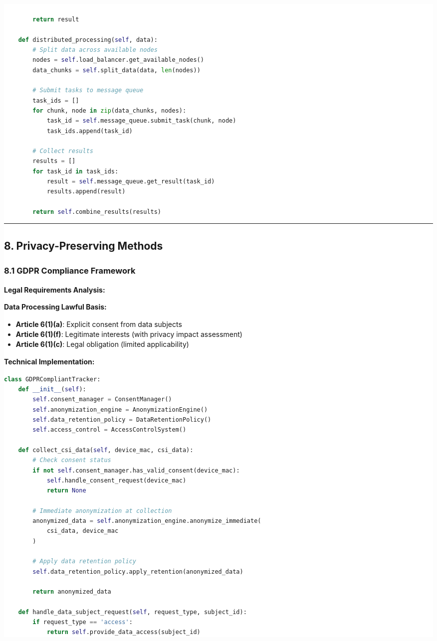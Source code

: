 ```python
        
        return result
        
    def distributed_processing(self, data):
        # Split data across available nodes
        nodes = self.load_balancer.get_available_nodes()
        data_chunks = self.split_data(data, len(nodes))
        
        # Submit tasks to message queue
        task_ids = []
        for chunk, node in zip(data_chunks, nodes):
            task_id = self.message_queue.submit_task(chunk, node)
            task_ids.append(task_id)
            
        # Collect results
        results = []
        for task_id in task_ids:
            result = self.message_queue.get_result(task_id)
            results.append(result)
            
        return self.combine_results(results)
```

---

## 8. Privacy-Preserving Methods

### 8.1 GDPR Compliance Framework

**Legal Requirements Analysis:**

**Data Processing Lawful Basis:**
- **Article 6(1)(a)**: Explicit consent from data subjects
- **Article 6(1)(f)**: Legitimate interests (with privacy impact assessment)
- **Article 6(1)(c)**: Legal obligation (limited applicability)

**Technical Implementation:**
```python
class GDPRCompliantTracker:
    def __init__(self):
        self.consent_manager = ConsentManager()
        self.anonymization_engine = AnonymizationEngine()
        self.data_retention_policy = DataRetentionPolicy()
        self.access_control = AccessControlSystem()
        
    def collect_csi_data(self, device_mac, csi_data):
        # Check consent status
        if not self.consent_manager.has_valid_consent(device_mac):
            self.handle_consent_request(device_mac)
            return None
            
        # Immediate anonymization at collection
        anonymized_data = self.anonymization_engine.anonymize_immediate(
            csi_data, device_mac
        )
        
        # Apply data retention policy
        self.data_retention_policy.apply_retention(anonymized_data)
        
        return anonymized_data
        
    def handle_data_subject_request(self, request_type, subject_id):
        if request_type == 'access':
            return self.provide_data_access(subject_id)
```